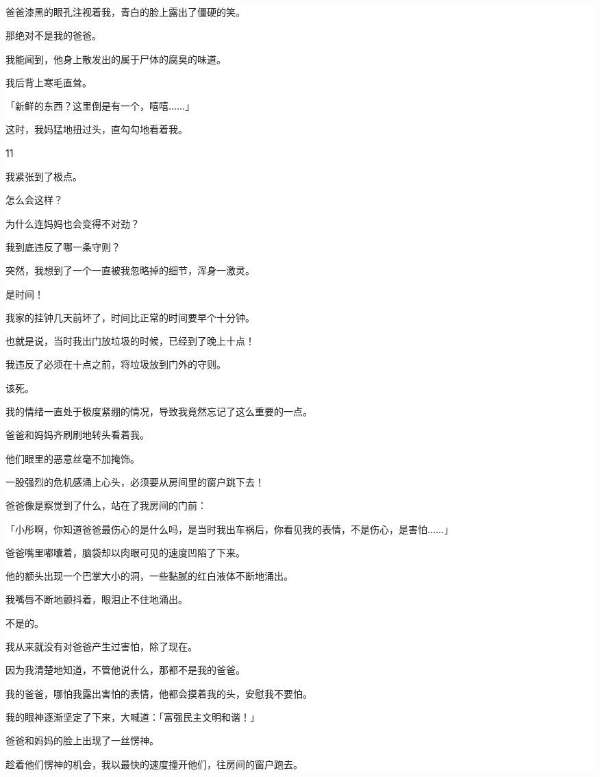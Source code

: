 爸爸漆黑的眼孔注视着我，青白的脸上露出了僵硬的笑。

那绝对不是我的爸爸。

我能闻到，他身上散发出的属于尸体的腐臭的味道。

我后背上寒毛直耸。

「新鲜的东西？这里倒是有一个，嘻嘻……」

这时，我妈猛地扭过头，直勾勾地看着我。

11

我紧张到了极点。

怎么会这样？

为什么连妈妈也会变得不对劲？

我到底违反了哪一条守则？

突然，我想到了一个一直被我忽略掉的细节，浑身一激灵。

是时间！

我家的挂钟几天前坏了，时间比正常的时间要早个十分钟。

也就是说，当时我出门放垃圾的时候，已经到了晚上十点！

我违反了必须在十点之前，将垃圾放到门外的守则。

该死。

我的情绪一直处于极度紧绷的情况，导致我竟然忘记了这么重要的一点。

爸爸和妈妈齐刷刷地转头看着我。

他们眼里的恶意丝毫不加掩饰。

一股强烈的危机感涌上心头，必须要从房间里的窗户跳下去！

爸爸像是察觉到了什么，站在了我房间的门前：

「小彤啊，你知道爸爸最伤心的是什么吗，是当时我出车祸后，你看见我的表情，不是伤心，是害怕……」

爸爸嘴里嘟囔着，脑袋却以肉眼可见的速度凹陷了下来。

他的额头出现一个巴掌大小的洞，一些黏腻的红白液体不断地涌出。

我嘴唇不断地颤抖着，眼泪止不住地涌出。

不是的。

我从来就没有对爸爸产生过害怕，除了现在。

因为我清楚地知道，不管他说什么，那都不是我的爸爸。

我的爸爸，哪怕我露出害怕的表情，他都会摸着我的头，安慰我不要怕。

我的眼神逐渐坚定了下来，大喊道：「富强民主文明和谐！」

爸爸和妈妈的脸上出现了一丝愣神。

趁着他们愣神的机会，我以最快的速度撞开他们，往房间的窗户跑去。
